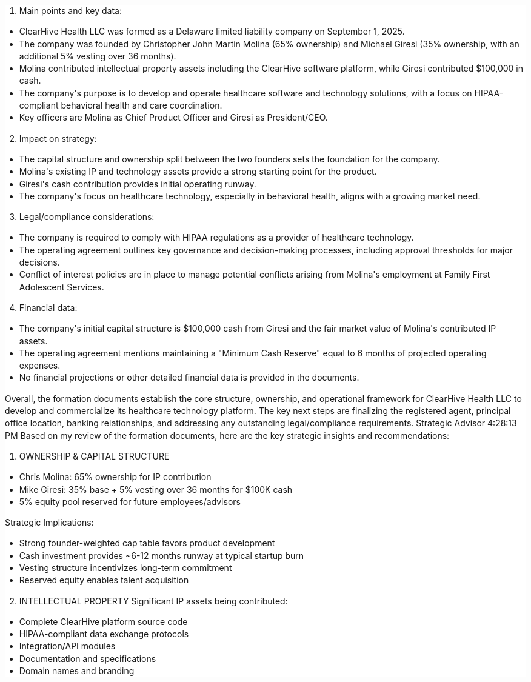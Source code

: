 1. Main points and key data:
- ClearHive Health LLC was formed as a Delaware limited liability company on September 1, 2025.
- The company was founded by Christopher John Martin Molina (65% ownership) and Michael Giresi (35% ownership, with an additional 5% vesting over 36 months).
- Molina contributed intellectual property assets including the ClearHive software platform, while Giresi contributed $100,000 in cash.
- The company's purpose is to develop and operate healthcare software and technology solutions, with a focus on HIPAA-compliant behavioral health and care coordination.
- Key officers are Molina as Chief Product Officer and Giresi as President/CEO.

2. Impact on strategy:
- The capital structure and ownership split between the two founders sets the foundation for the company.
- Molina's existing IP and technology assets provide a strong starting point for the product.
- Giresi's cash contribution provides initial operating runway.
- The company's focus on healthcare technology, especially in behavioral health, aligns with a growing market need.

3. Legal/compliance considerations:
- The company is required to comply with HIPAA regulations as a provider of healthcare technology.
- The operating agreement outlines key governance and decision-making processes, including approval thresholds for major decisions.
- Conflict of interest policies are in place to manage potential conflicts arising from Molina's employment at Family First Adolescent Services.

4. Financial data:
- The company's initial capital structure is $100,000 cash from Giresi and the fair market value of Molina's contributed IP assets.
- The operating agreement mentions maintaining a "Minimum Cash Reserve" equal to 6 months of projected operating expenses.
- No financial projections or other detailed financial data is provided in the documents.

Overall, the formation documents establish the core structure, ownership, and operational framework for ClearHive Health LLC to develop and commercialize its healthcare technology platform. The key next steps are finalizing the registered agent, principal office location, banking relationships, and addressing any outstanding legal/compliance requirements.
Strategic Advisor
4:28:13 PM
Based on my review of the formation documents, here are the key strategic insights and recommendations:

1. OWNERSHIP & CAPITAL STRUCTURE
- Chris Molina: 65% ownership for IP contribution
- Mike Giresi: 35% base + 5% vesting over 36 months for $100K cash
- 5% equity pool reserved for future employees/advisors

Strategic Implications:
- Strong founder-weighted cap table favors product development
- Cash investment provides ~6-12 months runway at typical startup burn
- Vesting structure incentivizes long-term commitment
- Reserved equity enables talent acquisition

2. INTELLECTUAL PROPERTY
Significant IP assets being contributed:
- Complete ClearHive platform source code
- HIPAA-compliant data exchange protocols
- Integration/API modules
- Documentation and specifications
- Domain names and branding
